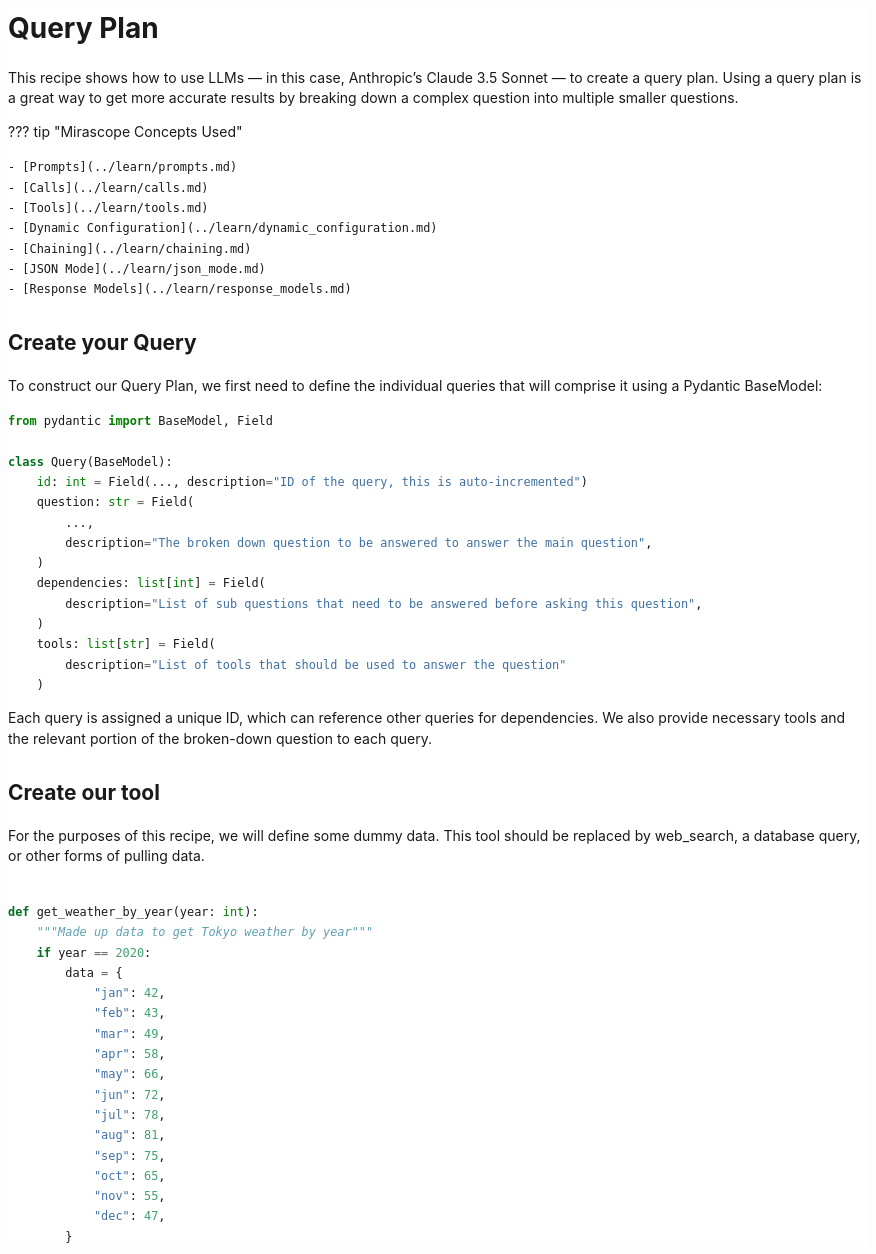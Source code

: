 # Query Plan

This recipe shows how to use LLMs — in this case, Anthropic’s Claude 3.5 Sonnet — to create a query plan. Using a query plan is a great way to get more accurate results by breaking down a complex question into multiple smaller questions.

??? tip "Mirascope Concepts Used"

    - [Prompts](../learn/prompts.md)
    - [Calls](../learn/calls.md)
    - [Tools](../learn/tools.md)
    - [Dynamic Configuration](../learn/dynamic_configuration.md)
    - [Chaining](../learn/chaining.md)
    - [JSON Mode](../learn/json_mode.md)
    - [Response Models](../learn/response_models.md)

## Create your Query

To construct our Query Plan, we first need to define the individual queries that will comprise it using a Pydantic BaseModel:

```python
from pydantic import BaseModel, Field

class Query(BaseModel):
    id: int = Field(..., description="ID of the query, this is auto-incremented")
    question: str = Field(
        ...,
        description="The broken down question to be answered to answer the main question",
    )
    dependencies: list[int] = Field(
        description="List of sub questions that need to be answered before asking this question",
    )
    tools: list[str] = Field(
        description="List of tools that should be used to answer the question"
    )
```

Each query is assigned a unique ID, which can reference other queries for dependencies. We also provide necessary tools and the relevant portion of the broken-down question to each query.

## Create our tool

For the purposes of this recipe, we will define some dummy data. This tool should be replaced by web_search, a database query, or other forms of pulling data.

```python

def get_weather_by_year(year: int):
    """Made up data to get Tokyo weather by year"""
    if year == 2020:
        data = {
            "jan": 42,
            "feb": 43,
            "mar": 49,
            "apr": 58,
            "may": 66,
            "jun": 72,
            "jul": 78,
            "aug": 81,
            "sep": 75,
            "oct": 65,
            "nov": 55,
            "dec": 47,
        }
```